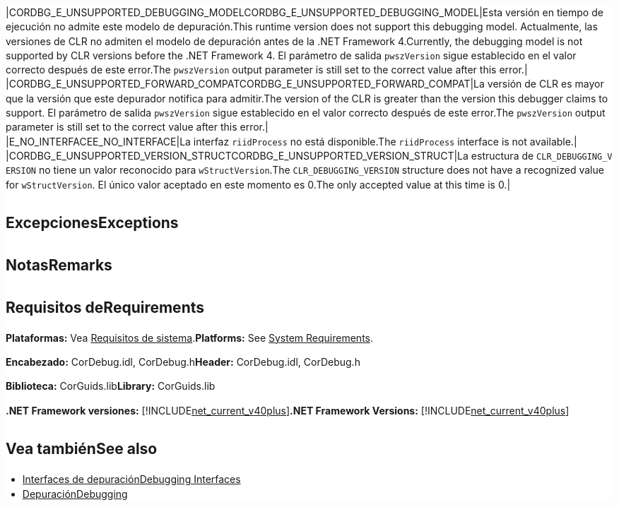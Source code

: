 |<span data-ttu-id="e1963-139">CORDBG_E_UNSUPPORTED_DEBUGGING_MODEL</span><span class="sxs-lookup"><span data-stu-id="e1963-139">CORDBG_E_UNSUPPORTED_DEBUGGING_MODEL</span></span>|<span data-ttu-id="e1963-140">Esta versión en tiempo de ejecución no admite este modelo de depuración.</span><span class="sxs-lookup"><span data-stu-id="e1963-140">This runtime version does not support this debugging model.</span></span> <span data-ttu-id="e1963-141">Actualmente, las versiones de CLR no admiten el modelo de depuración antes de la .NET Framework 4.</span><span class="sxs-lookup"><span data-stu-id="e1963-141">Currently, the debugging model is not supported by CLR versions before the .NET Framework 4.</span></span> <span data-ttu-id="e1963-142">El parámetro de salida `pwszVersion` sigue establecido en el valor correcto después de este error.</span><span class="sxs-lookup"><span data-stu-id="e1963-142">The `pwszVersion` output parameter is still set to the correct value after this error.</span></span>|  
|<span data-ttu-id="e1963-143">CORDBG_E_UNSUPPORTED_FORWARD_COMPAT</span><span class="sxs-lookup"><span data-stu-id="e1963-143">CORDBG_E_UNSUPPORTED_FORWARD_COMPAT</span></span>|<span data-ttu-id="e1963-144">La versión de CLR es mayor que la versión que este depurador notifica para admitir.</span><span class="sxs-lookup"><span data-stu-id="e1963-144">The version of the CLR is greater than the version this debugger claims to support.</span></span> <span data-ttu-id="e1963-145">El parámetro de salida `pwszVersion` sigue establecido en el valor correcto después de este error.</span><span class="sxs-lookup"><span data-stu-id="e1963-145">The `pwszVersion` output parameter is still set to the correct value after this error.</span></span>|  
|<span data-ttu-id="e1963-146">E_NO_INTERFACE</span><span class="sxs-lookup"><span data-stu-id="e1963-146">E_NO_INTERFACE</span></span>|<span data-ttu-id="e1963-147">La interfaz `riidProcess` no está disponible.</span><span class="sxs-lookup"><span data-stu-id="e1963-147">The `riidProcess` interface is not available.</span></span>|  
|<span data-ttu-id="e1963-148">CORDBG_E_UNSUPPORTED_VERSION_STRUCT</span><span class="sxs-lookup"><span data-stu-id="e1963-148">CORDBG_E_UNSUPPORTED_VERSION_STRUCT</span></span>|<span data-ttu-id="e1963-149">La estructura de `CLR_DEBUGGING_VERSION` no tiene un valor reconocido para `wStructVersion`.</span><span class="sxs-lookup"><span data-stu-id="e1963-149">The `CLR_DEBUGGING_VERSION` structure does not have a recognized value for `wStructVersion`.</span></span> <span data-ttu-id="e1963-150">El único valor aceptado en este momento es 0.</span><span class="sxs-lookup"><span data-stu-id="e1963-150">The only accepted value at this time is 0.</span></span>|  
  
## <a name="exceptions"></a><span data-ttu-id="e1963-151">Excepciones</span><span class="sxs-lookup"><span data-stu-id="e1963-151">Exceptions</span></span>  
  
## <a name="remarks"></a><span data-ttu-id="e1963-152">Notas</span><span class="sxs-lookup"><span data-stu-id="e1963-152">Remarks</span></span>  
  
## <a name="requirements"></a><span data-ttu-id="e1963-153">Requisitos de</span><span class="sxs-lookup"><span data-stu-id="e1963-153">Requirements</span></span>  
 <span data-ttu-id="e1963-154">**Plataformas:** Vea [Requisitos de sistema](../../../../docs/framework/get-started/system-requirements.md).</span><span class="sxs-lookup"><span data-stu-id="e1963-154">**Platforms:** See [System Requirements](../../../../docs/framework/get-started/system-requirements.md).</span></span>  
  
 <span data-ttu-id="e1963-155">**Encabezado:** CorDebug.idl, CorDebug.h</span><span class="sxs-lookup"><span data-stu-id="e1963-155">**Header:** CorDebug.idl, CorDebug.h</span></span>  
  
 <span data-ttu-id="e1963-156">**Biblioteca:** CorGuids.lib</span><span class="sxs-lookup"><span data-stu-id="e1963-156">**Library:** CorGuids.lib</span></span>  
  
 <span data-ttu-id="e1963-157">**.NET Framework versiones:** [!INCLUDE[net_current_v40plus](../../../../includes/net-current-v40plus-md.md)]</span><span class="sxs-lookup"><span data-stu-id="e1963-157">**.NET Framework Versions:** [!INCLUDE[net_current_v40plus](../../../../includes/net-current-v40plus-md.md)]</span></span>  
  
## <a name="see-also"></a><span data-ttu-id="e1963-158">Vea también</span><span class="sxs-lookup"><span data-stu-id="e1963-158">See also</span></span>

- [<span data-ttu-id="e1963-159">Interfaces de depuración</span><span class="sxs-lookup"><span data-stu-id="e1963-159">Debugging Interfaces</span></span>](debugging-interfaces.md)
- [<span data-ttu-id="e1963-160">Depuración</span><span class="sxs-lookup"><span data-stu-id="e1963-160">Debugging</span></span>](index.md)
